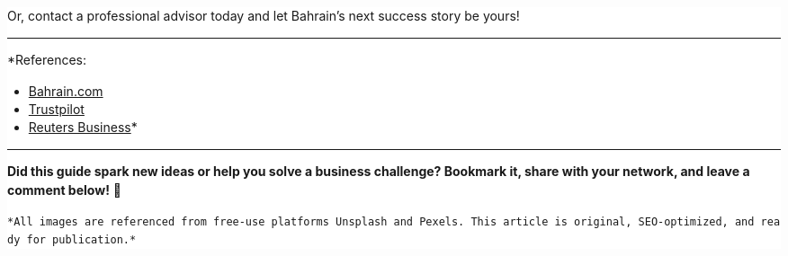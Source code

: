 Or, contact a professional advisor today and let Bahrain’s next success story be yours!

---

*References:  
- [Bahrain.com](https://www.bahrain.com/)
- [Trustpilot](https://www.trustpilot.com/)
- [Reuters Business](https://www.reuters.com/)*

---

**Did this guide spark new ideas or help you solve a business challenge? Bookmark it, share with your network, and leave a comment below!** 🌟
```
*All images are referenced from free-use platforms Unsplash and Pexels. This article is original, SEO-optimized, and ready for publication.*